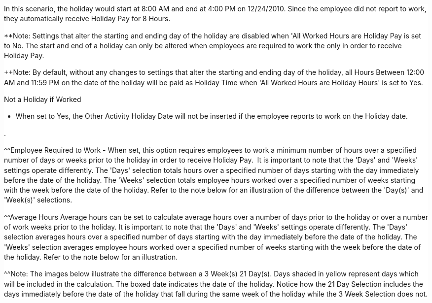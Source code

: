 In this scenario, the
holiday would start at 8:00 AM and end at 4:00 PM on 12/24/2010. Since
the employee did not report to work, they automatically receive Holiday
Pay for 8 Hours.

\*\*Note:
Settings that alter the starting and ending day of the holiday are disabled
when 'All Worked Hours are Holiday Pay is set to No. The start and end
of a holiday can only be altered when employees are required to work the
only in order to receive Holiday Pay.

++Note:
By default, without any changes to settings that alter the starting and
ending day of the holiday, all Hours Between 12:00 AM and 11:59 PM on
the date of the holiday will be paid as Holiday Time when 'All Worked
Hours are Holiday Hours' is set to Yes.

Not a Holiday if Worked

- When set to Yes, the Other Activity
  Holiday Date will not be inserted if the employee reports to work on the
  Holiday date.

.

^^Employee
Required to Work - When set, this option requires employees
to work a minimum number of hours over a specified number of days or weeks
prior to the holiday in order to receive Holiday Pay.  It is important
to note that the 'Days' and 'Weeks' settings operate differently. The
'Days' selection totals hours over a specified number of days starting
with the day immediately before the date of the holiday. The 'Weeks' selection
totals employee hours worked over a specified number of weeks starting
with the week before the date of the holiday. Refer to the note below
for an illustration of the difference between the 'Day(s)' and 'Week(s)'
selections.

^^Average Hours
Average hours can be set to calculate average hours over a number of days
prior to the holiday or over a number of work weeks prior to the holiday.
It is important to note that the 'Days' and 'Weeks' settings operate differently.
The 'Days' selection averages hours over a specified number of days starting
with the day immediately before the date of the holiday. The 'Weeks' selection
averages employee hours worked over a specified number of weeks starting
with the week before the date of the holiday. Refer to the note below
for an illustration.

^^Note:
The images below illustrate the difference between a 3 Week(s) 21 Day(s).
Days shaded in yellow represent days which will be included in the calculation.
The boxed date indicates the date of the holiday. Notice how the 21 Day
Selection includes the days immediately before the date of the holiday
that fall during the same week of the holiday while the 3 Week Selection
does not.
